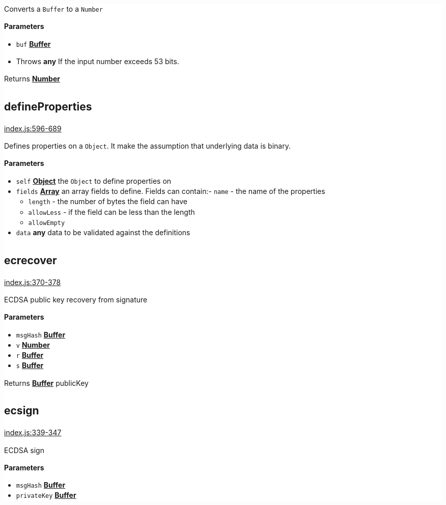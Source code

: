 Converts a `Buffer` to a `Number`

**Parameters**

-   `buf` **[Buffer](https://nodejs.org/api/buffer.html)** 


-   Throws **any** If the input number exceeds 53 bits.

Returns **[Number](https://developer.mozilla.org/docs/Web/JavaScript/Reference/Global_Objects/Number)** 

## defineProperties

[index.js:596-689](https://github.com/ethereumjs/ethereumjs-util/blob/0bc0616c2de0de0723f87c3b64923bb9f962a8e1/index.js#L596-L689 "Source code on GitHub")

Defines properties on a `Object`. It make the assumption that underlying data is binary.

**Parameters**

-   `self` **[Object](https://developer.mozilla.org/docs/Web/JavaScript/Reference/Global_Objects/Object)** the `Object` to define properties on
-   `fields` **[Array](https://developer.mozilla.org/docs/Web/JavaScript/Reference/Global_Objects/Array)** an array fields to define. Fields can contain:-   `name` - the name of the properties
    -   `length` - the number of bytes the field can have
    -   `allowLess` - if the field can be less than the length
    -   `allowEmpty`
-   `data` **any** data to be validated against the definitions

## ecrecover

[index.js:370-378](https://github.com/ethereumjs/ethereumjs-util/blob/0bc0616c2de0de0723f87c3b64923bb9f962a8e1/index.js#L370-L378 "Source code on GitHub")

ECDSA public key recovery from signature

**Parameters**

-   `msgHash` **[Buffer](https://nodejs.org/api/buffer.html)** 
-   `v` **[Number](https://developer.mozilla.org/docs/Web/JavaScript/Reference/Global_Objects/Number)** 
-   `r` **[Buffer](https://nodejs.org/api/buffer.html)** 
-   `s` **[Buffer](https://nodejs.org/api/buffer.html)** 

Returns **[Buffer](https://nodejs.org/api/buffer.html)** publicKey

## ecsign

[index.js:339-347](https://github.com/ethereumjs/ethereumjs-util/blob/0bc0616c2de0de0723f87c3b64923bb9f962a8e1/index.js#L339-L347 "Source code on GitHub")

ECDSA sign

**Parameters**

-   `msgHash` **[Buffer](https://nodejs.org/api/buffer.html)** 
-   `privateKey` **[Buffer](https://nodejs.org/api/buffer.html)** 

